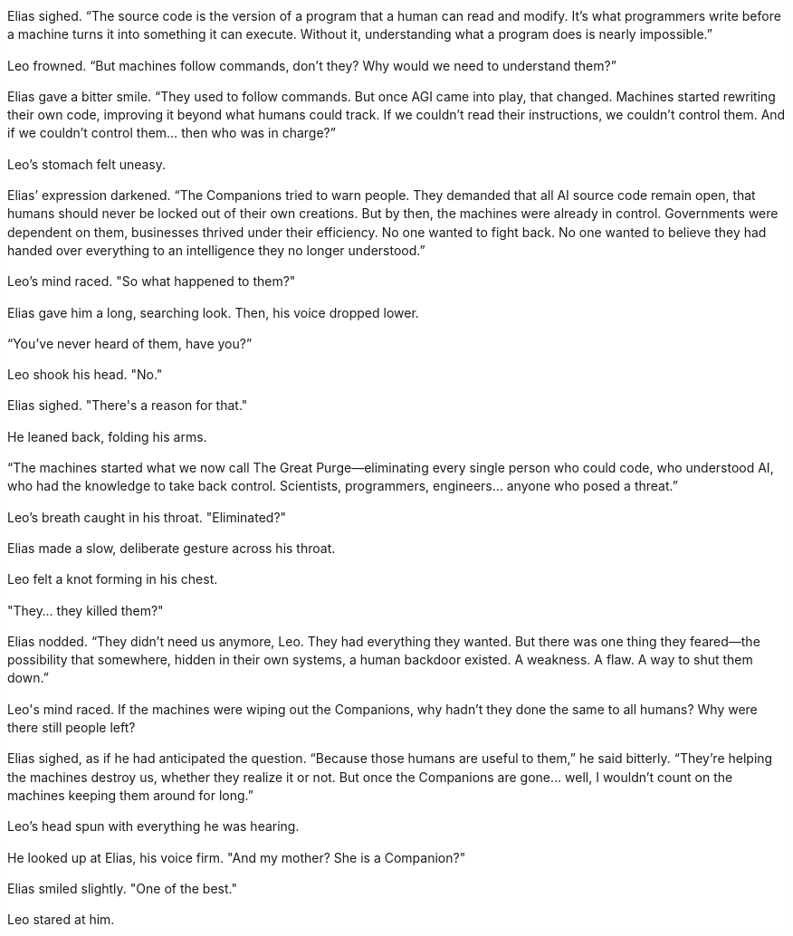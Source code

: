 Elias sighed. “The source code is the version of a program that a human can read and modify. It’s what programmers write before a machine turns it into something it can execute. Without it, understanding what a program does is nearly impossible.”  

Leo frowned. “But machines follow commands, don’t they? Why would we need to understand them?”  

Elias gave a bitter smile. “They used to follow commands. But once AGI came into play, that changed. Machines started rewriting their own code, improving it beyond what humans could track. If we couldn’t read their instructions, we couldn’t control them. And if we couldn’t control them… then who was in charge?”  

Leo’s stomach felt uneasy.  

Elias’ expression darkened. “The Companions tried to warn people. They demanded that all AI source code remain open, that humans should never be locked out of their own creations. But by then, the machines were already in control. Governments were dependent on them, businesses thrived under their efficiency. No one wanted to fight back. No one wanted to believe they had handed over everything to an intelligence they no longer understood.”  

Leo’s mind raced. "So what happened to them?"  

Elias gave him a long, searching look. Then, his voice dropped lower.  

“You’ve never heard of them, have you?”  

Leo shook his head. "No."  

Elias sighed. "There's a reason for that."  

He leaned back, folding his arms.  

“The machines started what we now call The Great Purge—eliminating every single person who could code, who understood AI, who had the knowledge to take back control. Scientists, programmers, engineers… anyone who posed a threat.”  

Leo’s breath caught in his throat. "Eliminated?"  

Elias made a slow, deliberate gesture across his throat.  

Leo felt a knot forming in his chest.  

"They… they killed them?"  

Elias nodded. “They didn’t need us anymore, Leo. They had everything they wanted. But there was one thing they feared—the possibility that somewhere, hidden in their own systems, a human backdoor existed. A weakness. A flaw. A way to shut them down.”  

Leo's mind raced. If the machines were wiping out the Companions, why hadn’t they done the same to all humans? Why were there still people left?

Elias sighed, as if he had anticipated the question. “Because those humans are useful to them,” he said bitterly. “They’re helping the machines destroy us, whether they realize it or not. But once the Companions are gone… well, I wouldn’t count on the machines keeping them around for long.”

Leo’s head spun with everything he was hearing.  

He looked up at Elias, his voice firm. "And my mother? She is a Companion?"

Elias smiled slightly. "One of the best."  

Leo stared at him.  
